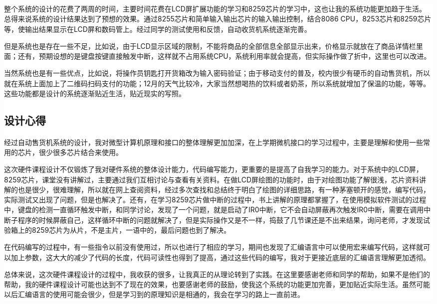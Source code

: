 整个系统的设计的花费了两周的时间，主要时间花费在LCD屏扩展功能的学习和8259芯片的学习中，这也让我的系统功能更加趋于生活。总得来说系统的设计结果达到了预想的效果。通过8255芯片和简单输入输出芯片的输入输出控制，结合8086 CPU，8253芯片和8259芯片等，使输出结果显示在LCD屏和数码管上。经过同学的测试使用和反馈，自动收货机系统逐渐完善。

但是系统也是存在一些不足，比如说，由于LCD显示区域的限制，不能将商品的全部信息全部显示出来，价格显示就放在了商品详情栏里面；还有，预期设想的是键盘按键直接触发中断，这样就不占用系统CPU，系统利用率就会提高，但实际操作做了折中，这里也可以改进。 

当然系统也是有一些优点，比如说，将操作员钥匙打开货箱改为输入密码验证；由于移动支付的普及，校内很少有硬币的自动售货机，所以就在系统上面加上了二维码扫码支付的功能；12月的天气比较冷，大家当然想喝热的饮料或者奶茶，所以系统就增加了保温的功能，等等。这些功能都是设计的系统逐渐贴近生活，贴近现实的写照。

## 设计心得

经过自动售货机系统的设计，我对微型计算机原理和接口的整体理解更加加深，在上学期微机接口的学习过程中，主要是理解和使用一些常用的芯片，很少很多芯片结合来使用。

这次硬件课程设计不仅锻炼了我对硬件系统的整体设计能力，代码编写能力，更重要的是提高了自我学习的能力。对于系统中的LCD屏，8259芯片，课堂没有讲解过，主要通过我们互相讨论与查看有关资料。在做LCD屏绘图的功能时，由于对绘图功能了解很浅，芯片资料讲解的也是很少，很难理解，所以就在网上查阅资料，经过多次查找和总结终于明白了绘图的详细思路，有一种茅塞顿开的感觉，编写代码，实际测试又出现了问题，但是也解决了。还有，在学习8259芯片做中断的过程中，书上讲解的原理都掌握了，在使用模拟软件测试的过程中，键盘的检测一直循环触发中断，和同学讨论，发现了一个问题，就是启动了IR0中断，它不会自动屏蔽再次触发IR0中断，需要在调用中断子程序的时候屏蔽自己，这样循环中断的问题就解决了，但是实际操作又是不一样，捣鼓了几节课还是不出来结果，询问老师，才发现试验箱上的8259芯片为从片，不是主片，一语中的，最后问题也到了解决。

在代码编写的过程中，有一些指令以前没有使用过，所以也进行了相应的学习，期间也发现了汇编语言中可以使用宏来编写代码，这样就可以加上参数，这大大的减少了代码的长度，代码可读性也得到了提高，通过这些代码的编写，我对于更接近底层的汇编语言理解更加透彻。

总体来说，这次硬件课程设计的过程中，我收获的很多，让我真正的从理论转到了实践。在这里要感谢老师和同学的帮助，如果不是他们的帮助，我的硬件课程设计可能也达到不了现在的效果，也要感谢老师的鼓励，使我这个系统的功能更加完善，更加贴近实际生活。虽然可能以后汇编语言的使用可能会很少，但是学习到的原理知识是相通的，我会在学习的路上一直前进。


